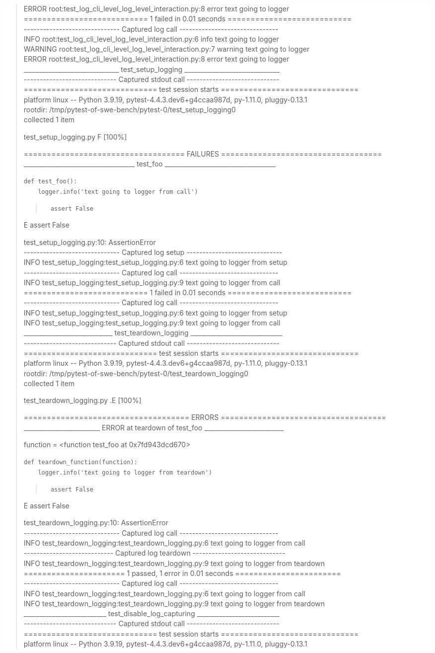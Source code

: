 > ERROR    root:test_log_cli_level_log_level_interaction.py:8 error text going to logger  
> =========================== 1 failed in 0.01 seconds ===========================  
> ------------------------------ Captured log call -------------------------------  
> INFO     root:test_log_cli_level_log_level_interaction.py:6 info text going to logger  
> WARNING  root:test_log_cli_level_log_level_interaction.py:7 warning text going to logger  
> ERROR    root:test_log_cli_level_log_level_interaction.py:8 error text going to logger  
> ______________________________ test_setup_logging ______________________________  
> ----------------------------- Captured stdout call -----------------------------  
> ============================= test session starts ==============================  
> platform linux -- Python 3.9.19, pytest-4.4.3.dev6+g4ccaa987d, py-1.11.0, pluggy-0.13.1  
> rootdir: /tmp/pytest-of-swe-bench/pytest-0/test_setup_logging0  
> collected 1 item  
>   
> test_setup_logging.py F                                                  [100%]  
>   
> =================================== FAILURES ===================================  
> ___________________________________ test_foo ___________________________________  
>   
>     def test_foo():  
>         logger.info('text going to logger from call')  
> >       assert False  
> E       assert False  
>   
> test_setup_logging.py:10: AssertionError  
> ------------------------------ Captured log setup ------------------------------  
> INFO     test_setup_logging:test_setup_logging.py:6 text going to logger from setup  
> ------------------------------ Captured log call -------------------------------  
> INFO     test_setup_logging:test_setup_logging.py:9 text going to logger from call  
> =========================== 1 failed in 0.01 seconds ===========================  
> ------------------------------ Captured log call -------------------------------  
> INFO     test_setup_logging:test_setup_logging.py:6 text going to logger from setup  
> INFO     test_setup_logging:test_setup_logging.py:9 text going to logger from call  
> ____________________________ test_teardown_logging _____________________________  
> ----------------------------- Captured stdout call -----------------------------  
> ============================= test session starts ==============================  
> platform linux -- Python 3.9.19, pytest-4.4.3.dev6+g4ccaa987d, py-1.11.0, pluggy-0.13.1  
> rootdir: /tmp/pytest-of-swe-bench/pytest-0/test_teardown_logging0  
> collected 1 item  
>   
> test_teardown_logging.py .E                                              [100%]  
>   
> ==================================== ERRORS ====================================  
> ________________________ ERROR at teardown of test_foo _________________________  
>   
> function = <function test_foo at 0x7fd943dcd670>  
>   
>     def teardown_function(function):  
>         logger.info('text going to logger from teardown')  
> >       assert False  
> E       assert False  
>   
> test_teardown_logging.py:10: AssertionError  
> ------------------------------ Captured log call -------------------------------  
> INFO     test_teardown_logging:test_teardown_logging.py:6 text going to logger from call  
> ---------------------------- Captured log teardown -----------------------------  
> INFO     test_teardown_logging:test_teardown_logging.py:9 text going to logger from teardown  
> ====================== 1 passed, 1 error in 0.01 seconds =======================  
> ------------------------------ Captured log call -------------------------------  
> INFO     test_teardown_logging:test_teardown_logging.py:6 text going to logger from call  
> INFO     test_teardown_logging:test_teardown_logging.py:9 text going to logger from teardown  
> __________________________ test_disable_log_capturing __________________________  
> ----------------------------- Captured stdout call -----------------------------  
> ============================= test session starts ==============================  
> platform linux -- Python 3.9.19, pytest-4.4.3.dev6+g4ccaa987d, py-1.11.0, pluggy-0.13.1  